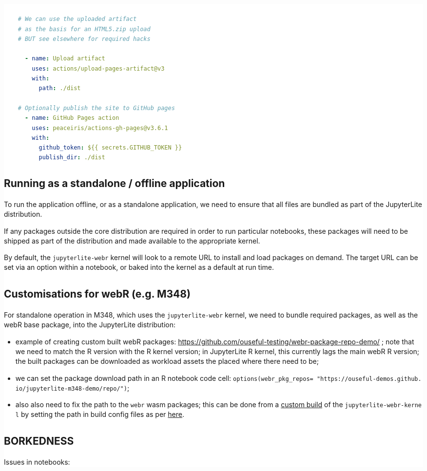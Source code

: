 ```yaml
        
    # We can use the uploaded artifact 
    # as the basis for an HTML5.zip upload
    # BUT see elsewhere for required hacks

      - name: Upload artifact
        uses: actions/upload-pages-artifact@v3
        with:
          path: ./dist

    # Optionally publish the site to GitHub pages
      - name: GitHub Pages action
        uses: peaceiris/actions-gh-pages@v3.6.1
        with:
          github_token: ${{ secrets.GITHUB_TOKEN }}
          publish_dir: ./dist
```

## Running as a standalone / offline application

To run the application offline, or as a standalone application, we need to ensure that all files are bundled as part of the JupyterLite distribution.

If any packages outside the core distribution are required in order to run particular notebooks, these packages will need to be shipped as part of the distribution and made available to the appropriate kernel.

By default, the `jupyterlite-webr` kernel will look to a remote URL to install and load packages on demand. The target URL can be set via an option within a notebook, or baked into the kernel as a default at run time.

## Customisations for webR (e.g. M348)

For standalone operation in M348, which uses the `jupyterlite-webr` kernel, we need to bundle required packages, as well as the webR base package, into the JupyterLite distribution:

- example of creating custom built webR packages: https://github.com/ouseful-testing/webr-package-repo-demo/ ; note that we need to match the R version with the R kernel version; in JupyterLite R kernel, this currently lags the main webR R version; the built packages can be downloaded as workload assets the placed where there need to be;

- we can set the package download path in an R notebook code cell: `options(webr_pkg_repos= "https://ouseful-demos.github.io/jupyterlite-m348-demo/repo/")`;

- also also need to fix the path to the `webr` wasm packages; this can be done from a [custom build](https://github.com/ouseful-testing/jupyterlite-webr-kernel/tree/th-custom-path) of the `jupyterlite-webr-kernel` by setting the path in build config files as per [here](https://github.com/ouseful-testing/jupyterlite-webr-kernel/issues/1).

## BORKEDNESS

Issues in notebooks:
